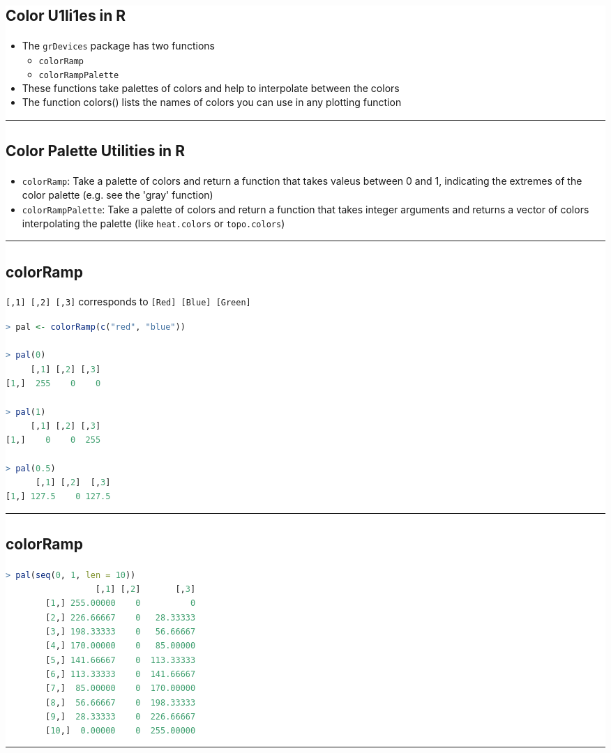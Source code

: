 
## Color U1li1es in R

- The `grDevices` package has two functions 
  - `colorRamp`
  - `colorRampPalette`
- These functions take palettes of colors and help to interpolate between the colors
- The function colors() lists the names of colors you can use in any plotting function

---

## Color Palette Utilities in R

- `colorRamp`: Take a palette of colors and return a function that takes valeus between 0 and 1, indicating the extremes of the color palette (e.g. see the 'gray' function)
- `colorRampPalette`: Take a palette of colors and return a function that takes integer arguments and returns a vector of colors interpolating the palette (like `heat.colors` or `topo.colors`)

---

## colorRamp

`[,1] [,2] [,3]` corresponds to `[Red] [Blue] [Green]`

```r
> pal <- colorRamp(c("red", "blue"))

> pal(0)
     [,1] [,2] [,3]
[1,]  255    0    0

> pal(1)
     [,1] [,2] [,3]
[1,]    0    0  255

> pal(0.5)
      [,1] [,2]  [,3]
[1,] 127.5    0 127.5
```

---

## colorRamp

```r
> pal(seq(0, 1, len = 10))
                  [,1] [,2]       [,3]
        [1,] 255.00000    0          0
        [2,] 226.66667    0   28.33333
        [3,] 198.33333    0   56.66667
        [4,] 170.00000    0   85.00000
        [5,] 141.66667    0  113.33333
        [6,] 113.33333    0  141.66667
        [7,]  85.00000    0  170.00000
        [8,]  56.66667    0  198.33333
        [9,]  28.33333    0  226.66667
        [10,]  0.00000    0  255.00000
```

---